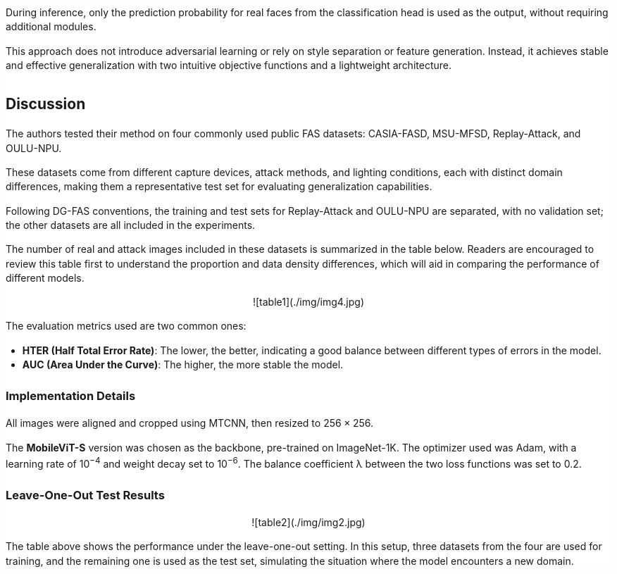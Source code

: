 During inference, only the prediction probability for real faces from the classification head is used as the output, without requiring additional modules.

This approach does not introduce adversarial learning or rely on style separation or feature generation. Instead, it achieves stable and effective generalization with two intuitive objective functions and a lightweight architecture.

## Discussion

The authors tested their method on four commonly used public FAS datasets: CASIA-FASD, MSU-MFSD, Replay-Attack, and OULU-NPU.

These datasets come from different capture devices, attack methods, and lighting conditions, each with distinct domain differences, making them a representative test set for evaluating generalization capabilities.

Following DG-FAS conventions, the training and test sets for Replay-Attack and OULU-NPU are separated, with no validation set; the other datasets are all included in the experiments.

The number of real and attack images included in these datasets is summarized in the table below. Readers are encouraged to review this table first to understand the proportion and data density differences, which will aid in comparing the performance of different models.

<div align="center">
<figure style={{"width": "50%"}}>
![table1](./img/img4.jpg)
</figure>
</div>

The evaluation metrics used are two common ones:

- **HTER (Half Total Error Rate)**: The lower, the better, indicating a good balance between different types of errors in the model.
- **AUC (Area Under the Curve)**: The higher, the more stable the model.

### Implementation Details

All images were aligned and cropped using MTCNN, then resized to $256 \times 256$.

The **MobileViT-S** version was chosen as the backbone, pre-trained on ImageNet-1K. The optimizer used was Adam, with a learning rate of $10^{-4}$ and weight decay set to $10^{-6}$. The balance coefficient λ between the two loss functions was set to 0.2.

### Leave-One-Out Test Results

<div align="center">
<figure style={{"width": "90%"}}>
![table2](./img/img2.jpg)
</figure>
</div>

The table above shows the performance under the leave-one-out setting. In this setup, three datasets from the four are used for training, and the remaining one is used as the test set, simulating the situation where the model encounters a new domain.
